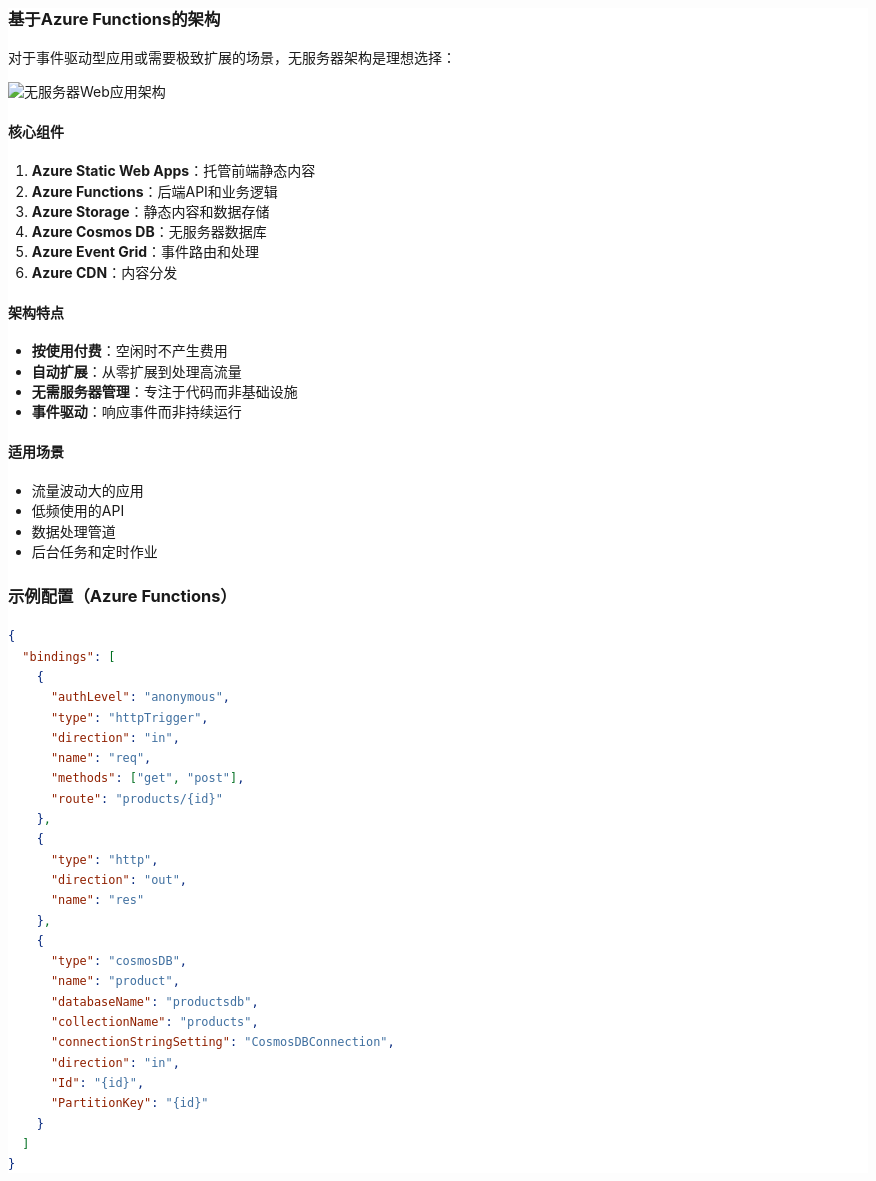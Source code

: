 ### 基于Azure Functions的架构

对于事件驱动型应用或需要极致扩展的场景，无服务器架构是理想选择：

![无服务器Web应用架构](https://docs.microsoft.com/azure/architecture/reference-architectures/serverless/images/serverless-web-app.png)

#### 核心组件

1. **Azure Static Web Apps**：托管前端静态内容
2. **Azure Functions**：后端API和业务逻辑
3. **Azure Storage**：静态内容和数据存储
4. **Azure Cosmos DB**：无服务器数据库
5. **Azure Event Grid**：事件路由和处理
6. **Azure CDN**：内容分发

#### 架构特点

- **按使用付费**：空闲时不产生费用
- **自动扩展**：从零扩展到处理高流量
- **无需服务器管理**：专注于代码而非基础设施
- **事件驱动**：响应事件而非持续运行

#### 适用场景

- 流量波动大的应用
- 低频使用的API
- 数据处理管道
- 后台任务和定时作业

### 示例配置（Azure Functions）

```json
{
  "bindings": [
    {
      "authLevel": "anonymous",
      "type": "httpTrigger",
      "direction": "in",
      "name": "req",
      "methods": ["get", "post"],
      "route": "products/{id}"
    },
    {
      "type": "http",
      "direction": "out",
      "name": "res"
    },
    {
      "type": "cosmosDB",
      "name": "product",
      "databaseName": "productsdb",
      "collectionName": "products",
      "connectionStringSetting": "CosmosDBConnection",
      "direction": "in",
      "Id": "{id}",
      "PartitionKey": "{id}"
    }
  ]
}
```
